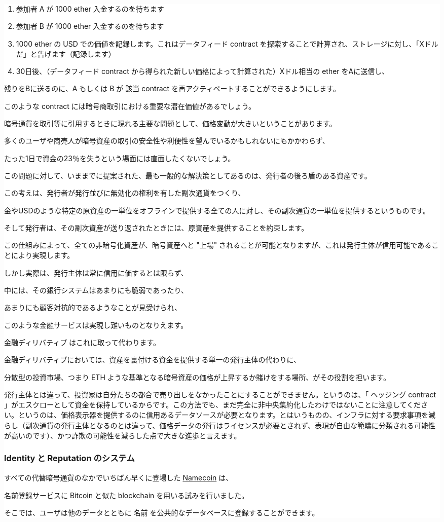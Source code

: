 

1. 参加者 A が 1000 ether 入金するのを待ちます

2. 参加者 B が 1000 ether 入金するのを待ちます

3. 1000 ether の USD での価値を記録します。これはデータフィード contract を探索することで計算され、ストレージに対し、「Xドルだ」と告げます（記録します）

4. 30日後、（データフィード contract から得られた新しい価格によって計算された）Xドル相当の ether をAに送信し、

残りをBに送るのに、A もしくは B が 該当 contract を再アクティベートすることができるようにします。





このような contract には暗号商取引における重要な潜在価値があるでしょう。

暗号通貨を取引等に引用するときに現れる主要な問題として、価格変動が大きいということがあります。

多くのユーザや商売人が暗号資産の取引の安全性や利便性を望んでいるかもしれないにもかかわらず、

たった1日で資金の23％を失うという場面には直面したくないでしょう。

この問題に対して、いままでに提案された、最も一般的な解決策としてあるのは、発行者の後ろ盾のある資産です。

この考えは、発行者が発行並びに無効化の権利を有した副次通貨をつくり、

金やUSDのような特定の原資産の一単位をオフラインで提供する全ての人に対し、その副次通貨の一単位を提供するというものです。

そして発行者は、その副次資産が送り返されたときには、原資産を提供することを約束します。

この仕組みによって、全ての非暗号化資産が、暗号資産へと "上場" されることが可能となりますが、これは発行主体が信用可能であることにより実現します。





しかし実際は、発行主体は常に信用に価するとは限らず、

中には、その銀行システムはあまりにも脆弱であったり、

あまりにも顧客対抗的であるようなことが見受けられ、

このような金融サービスは実現し難いものとなりえます。

金融ディリバティブ はこれに取って代わります。

金融ディリバティブにおいては、資産を裏付ける資金を提供する単一の発行主体の代わりに、

分散型の投資市場、つまり ETH ような基準となる暗号資産の価格が上昇するか賭けをする場所、がその役割を担います。

発行主体とは違って、投資家は自分たちの都合で売り出しをなかったことにすることができません。というのは、「 ヘッジング contract 」がエスクローとして資金を保持しているからです。この方法でも、まだ完全に非中央集約化したわけではないことに注意してください。というのは、価格表示器を提供するのに信用あるデータソースが必要となります。とはいうものの、インフラに対する要求事項を減らし（副次通貨の発行主体となるのとは違って、価格データの発行はライセンスが必要とされず、表現が自由な範疇に分類される可能性が高いのです）、かつ詐欺の可能性を減らした点で大きな進歩と言えます。





### Identity と Reputation のシステム



すべての代替暗号通貨のなかでいちばん早くに登場した [Namecoin](http://namecoin.org/) は、

名前登録サービスに Bitcoin と似た blockchain を用いる試みを行いました。

そこでは、ユーザは他のデータとともに 名前 を公共的なデータベースに登録することができます。 
